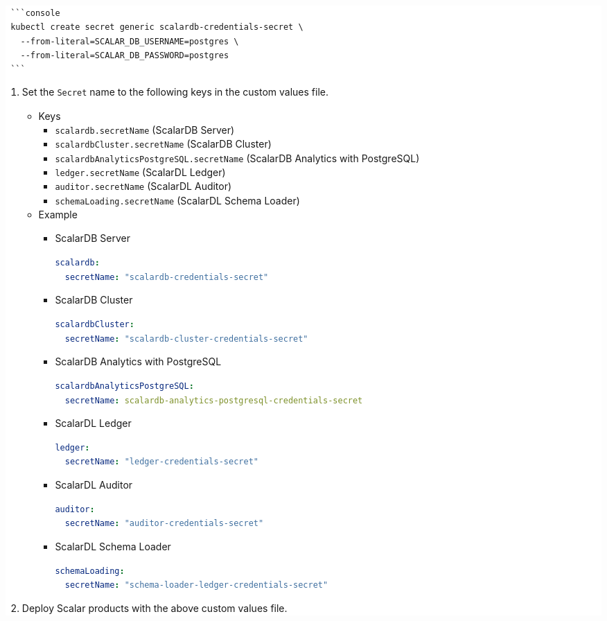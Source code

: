      ```console
     kubectl create secret generic scalardb-credentials-secret \
       --from-literal=SCALAR_DB_USERNAME=postgres \
       --from-literal=SCALAR_DB_PASSWORD=postgres
     ```

1. Set the `Secret` name to the following keys in the custom values file.  
   * Keys
     * `scalardb.secretName` (ScalarDB Server)
     * `scalardbCluster.secretName` (ScalarDB Cluster)
     * `scalardbAnalyticsPostgreSQL.secretName` (ScalarDB Analytics with PostgreSQL)
     * `ledger.secretName` (ScalarDL Ledger)
     * `auditor.secretName` (ScalarDL Auditor)
     * `schemaLoading.secretName` (ScalarDL Schema Loader)
   * Example
     * ScalarDB Server

       ```yaml
       scalardb:
         secretName: "scalardb-credentials-secret"
       ```

     * ScalarDB Cluster

       ```yaml
       scalardbCluster:
         secretName: "scalardb-cluster-credentials-secret"
       ```

     * ScalarDB Analytics with PostgreSQL 
       ```yaml
       scalardbAnalyticsPostgreSQL:
         secretName: scalardb-analytics-postgresql-credentials-secret
       ```
     * ScalarDL Ledger

       ```yaml
       ledger:
         secretName: "ledger-credentials-secret"
       ```

     * ScalarDL Auditor

       ```yaml
       auditor:
         secretName: "auditor-credentials-secret"
       ```

     * ScalarDL Schema Loader

       ```yaml
       schemaLoading:
         secretName: "schema-loader-ledger-credentials-secret"
       ```

1. Deploy Scalar products with the above custom values file.  
